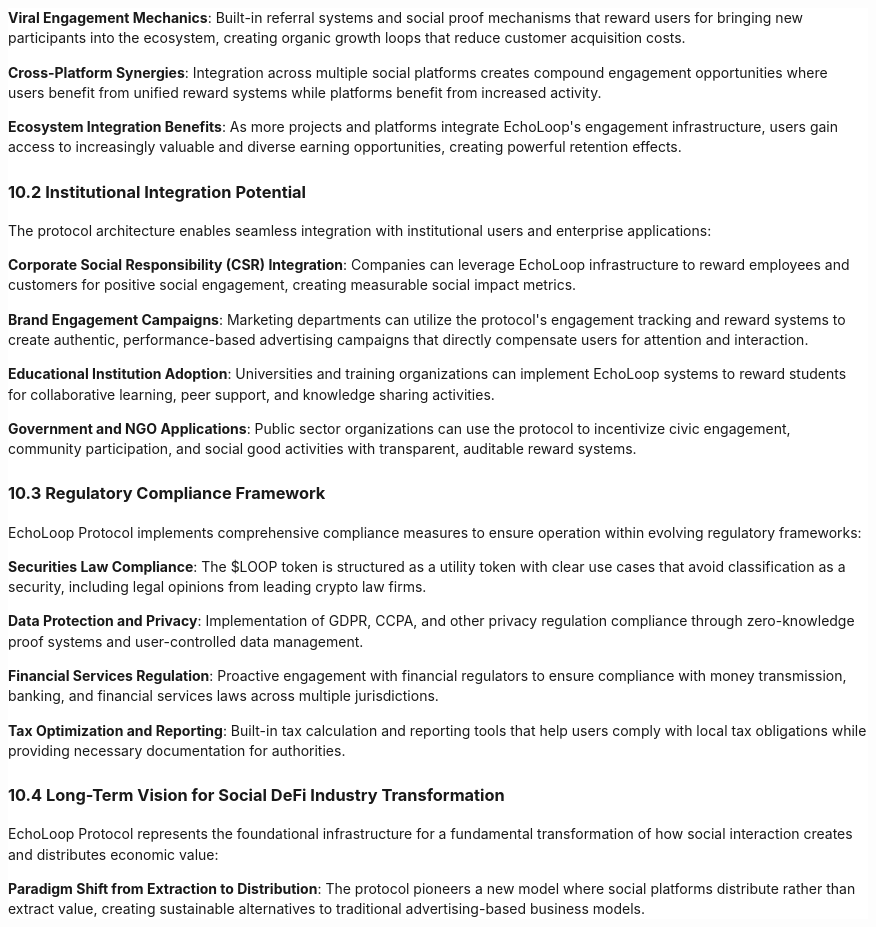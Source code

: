 **Viral Engagement Mechanics**: Built-in referral systems and social proof mechanisms that reward users for bringing new participants into the ecosystem, creating organic growth loops that reduce customer acquisition costs.

**Cross-Platform Synergies**: Integration across multiple social platforms creates compound engagement opportunities where users benefit from unified reward systems while platforms benefit from increased activity.

**Ecosystem Integration Benefits**: As more projects and platforms integrate EchoLoop's engagement infrastructure, users gain access to increasingly valuable and diverse earning opportunities, creating powerful retention effects.

### 10.2 Institutional Integration Potential

The protocol architecture enables seamless integration with institutional users and enterprise applications:

**Corporate Social Responsibility (CSR) Integration**: Companies can leverage EchoLoop infrastructure to reward employees and customers for positive social engagement, creating measurable social impact metrics.

**Brand Engagement Campaigns**: Marketing departments can utilize the protocol's engagement tracking and reward systems to create authentic, performance-based advertising campaigns that directly compensate users for attention and interaction.

**Educational Institution Adoption**: Universities and training organizations can implement EchoLoop systems to reward students for collaborative learning, peer support, and knowledge sharing activities.

**Government and NGO Applications**: Public sector organizations can use the protocol to incentivize civic engagement, community participation, and social good activities with transparent, auditable reward systems.

### 10.3 Regulatory Compliance Framework

EchoLoop Protocol implements comprehensive compliance measures to ensure operation within evolving regulatory frameworks:

**Securities Law Compliance**: The $LOOP token is structured as a utility token with clear use cases that avoid classification as a security, including legal opinions from leading crypto law firms.

**Data Protection and Privacy**: Implementation of GDPR, CCPA, and other privacy regulation compliance through zero-knowledge proof systems and user-controlled data management.

**Financial Services Regulation**: Proactive engagement with financial regulators to ensure compliance with money transmission, banking, and financial services laws across multiple jurisdictions.

**Tax Optimization and Reporting**: Built-in tax calculation and reporting tools that help users comply with local tax obligations while providing necessary documentation for authorities.

### 10.4 Long-Term Vision for Social DeFi Industry Transformation

EchoLoop Protocol represents the foundational infrastructure for a fundamental transformation of how social interaction creates and distributes economic value:

**Paradigm Shift from Extraction to Distribution**: The protocol pioneers a new model where social platforms distribute rather than extract value, creating sustainable alternatives to traditional advertising-based business models.
